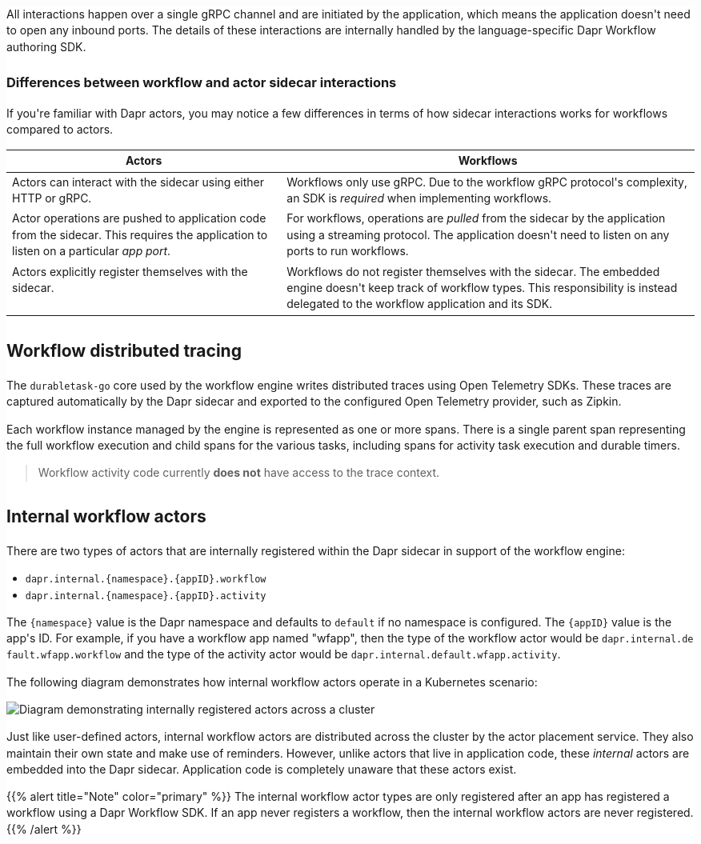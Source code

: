All interactions happen over a single gRPC channel and are initiated by the application, which means the application doesn't need to open any inbound ports. The details of these interactions are internally handled by the language-specific Dapr Workflow authoring SDK.

### Differences between workflow and actor sidecar interactions

If you're familiar with Dapr actors, you may notice a few differences in terms of how sidecar interactions works for workflows compared to actors.

| Actors | Workflows |
| ------ | --------- |
| Actors can interact with the sidecar using either HTTP or gRPC. | Workflows only use gRPC. Due to the workflow gRPC protocol's complexity, an SDK is _required_ when implementing workflows. |
| Actor operations are pushed to application code from the sidecar. This requires the application to listen on a particular _app port_. | For workflows, operations are _pulled_ from the sidecar by the application using a streaming protocol. The application doesn't need to listen on any ports to run workflows. |
| Actors explicitly register themselves with the sidecar. | Workflows do not register themselves with the sidecar. The embedded engine doesn't keep track of workflow types. This responsibility is instead delegated to the workflow application and its SDK. |

## Workflow distributed tracing

The `durabletask-go` core used by the workflow engine writes distributed traces using Open Telemetry SDKs. These traces are captured automatically by the Dapr sidecar and exported to the configured Open Telemetry provider, such as Zipkin.

Each workflow instance managed by the engine is represented as one or more spans. There is a single parent span representing the full workflow execution and child spans for the various tasks, including spans for activity task execution and durable timers. 

> Workflow activity code currently **does not** have access to the trace context.

## Internal workflow actors

There are two types of actors that are internally registered within the Dapr sidecar in support of the workflow engine:

- `dapr.internal.{namespace}.{appID}.workflow`
- `dapr.internal.{namespace}.{appID}.activity`

The `{namespace}` value is the Dapr namespace and defaults to `default` if no namespace is configured. The `{appID}` value is the app's ID. For example, if you have a workflow app named "wfapp", then the type of the workflow actor would be `dapr.internal.default.wfapp.workflow` and the type of the activity actor would be `dapr.internal.default.wfapp.activity`.

The following diagram demonstrates how internal workflow actors operate in a Kubernetes scenario:

<img src="/images/workflow-overview/workflow-execution.png" alt="Diagram demonstrating internally registered actors across a cluster" />

Just like user-defined actors, internal workflow actors are distributed across the cluster by the actor placement service. They also maintain their own state and make use of reminders. However, unlike actors that live in application code, these _internal_ actors are embedded into the Dapr sidecar. Application code is completely unaware that these actors exist.

{{% alert title="Note" color="primary" %}}
The internal workflow actor types are only registered after an app has registered a workflow using a Dapr Workflow SDK. If an app never registers a workflow, then the internal workflow actors are never registered.
{{% /alert %}}
